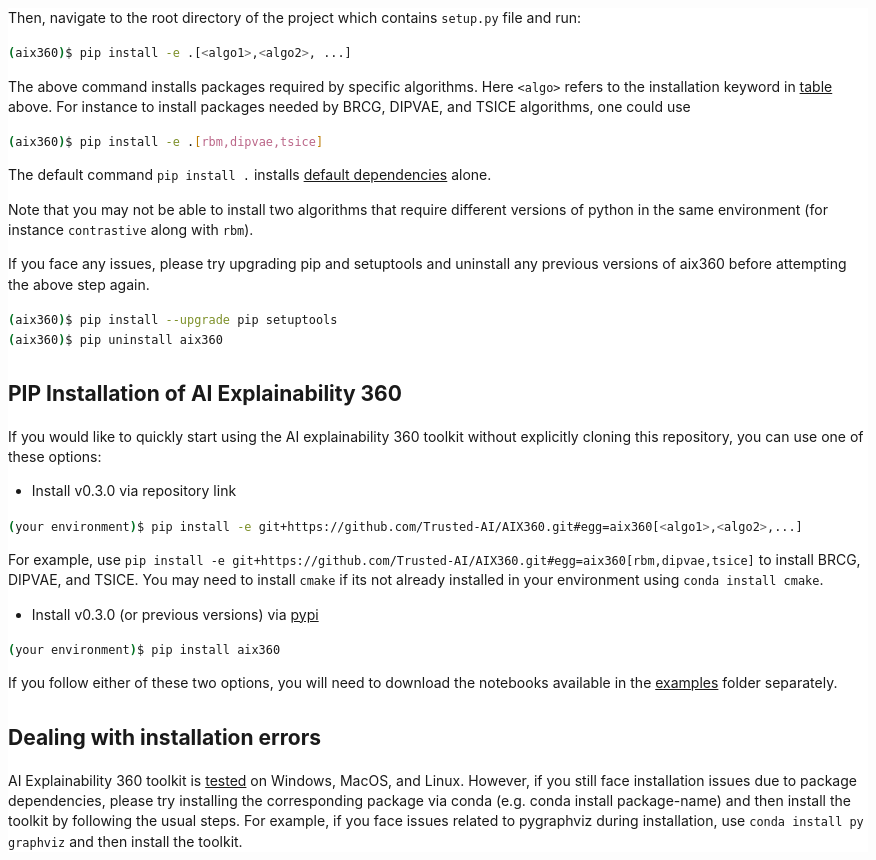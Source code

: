 Then, navigate to the root directory of the project which contains `setup.py` file and run:

```bash
(aix360)$ pip install -e .[<algo1>,<algo2>, ...]
```
The above command installs packages required by specific algorithms. Here `<algo>` refers to the installation keyword in [table](https://github.com/Trusted-AI/AIX360/tree/master#supported-configurations) above. For instance to install packages needed by BRCG, DIPVAE, and TSICE algorithms, one could use
```bash
(aix360)$ pip install -e .[rbm,dipvae,tsice]
```
 The default command `pip install .` installs [default dependencies](https://github.com/Trusted-AI/AIX360/blob/462c4d575bfc71c5cbfd32ceacdb3df96a8dc2d1/setup.py#L9) alone. 

Note that you may not be able to install two algorithms that require different versions of python in the same environment (for instance `contrastive` along with `rbm`). 

If you face any issues, please try upgrading pip and setuptools and uninstall any previous versions of aix360 before attempting the above step again. 

```bash
(aix360)$ pip install --upgrade pip setuptools
(aix360)$ pip uninstall aix360
```

## PIP Installation of AI Explainability 360

If you would like to quickly start using the AI explainability 360 toolkit without explicitly cloning this repository, you can use one of these options: 

* Install v0.3.0 via repository link
```bash
(your environment)$ pip install -e git+https://github.com/Trusted-AI/AIX360.git#egg=aix360[<algo1>,<algo2>,...]
```
For example, use `pip install -e git+https://github.com/Trusted-AI/AIX360.git#egg=aix360[rbm,dipvae,tsice]` to install BRCG, DIPVAE, and TSICE. You may need to install `cmake` if its not already installed in your environment using `conda install cmake`. 

* Install v0.3.0 (or previous versions) via [pypi](https://pypi.org/project/aix360/)
```bash
(your environment)$ pip install aix360
```

If you follow either of these two options, you will need to download the notebooks available in the [examples](./examples) folder separately. 

## Dealing with installation errors

AI Explainability 360 toolkit is [tested](https://github.com/Trusted-AI/AIX360/blob/master/.github/workflows/Build.yml) on Windows, MacOS, and Linux. However, if you still face installation issues due to package dependencies, please try installing the corresponding package via conda (e.g. conda install package-name) and then install the toolkit by following the usual steps. For example, if you face issues related to pygraphviz during installation, use `conda install pygraphviz` and then install the toolkit.
